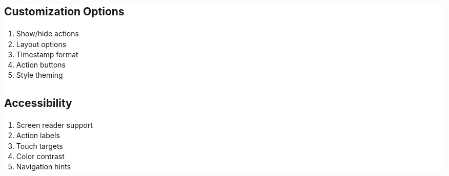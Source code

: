 ## Customization Options
1. Show/hide actions
2. Layout options
3. Timestamp format
4. Action buttons
5. Style theming

## Accessibility
1. Screen reader support
2. Action labels
3. Touch targets
4. Color contrast
5. Navigation hints 